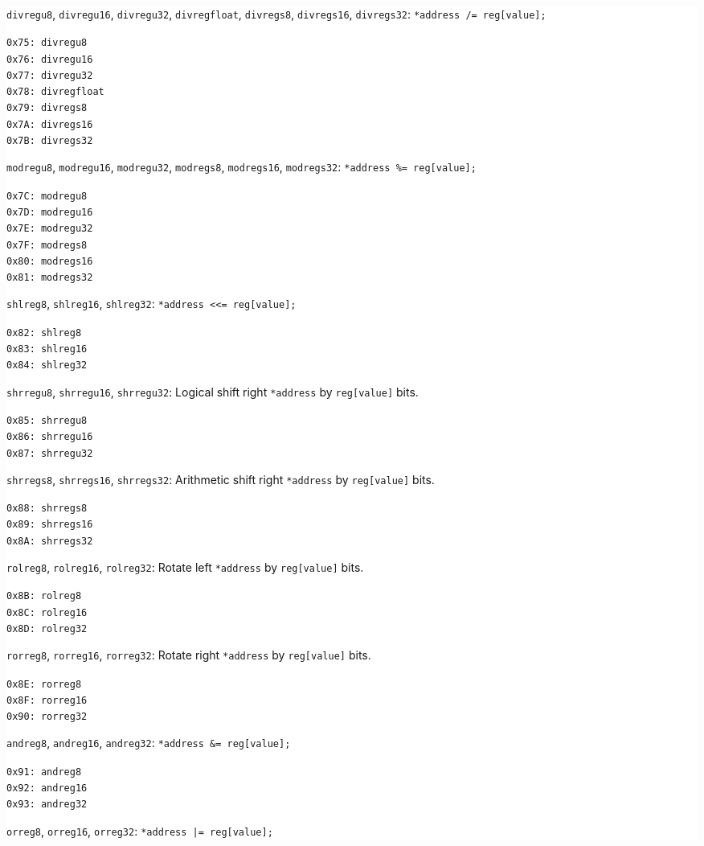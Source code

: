 `divregu8`, `divregu16`, `divregu32`, `divregfloat`, `divregs8`, `divregs16`, `divregs32`: `*address /= reg[value];`

    0x75: divregu8
    0x76: divregu16
    0x77: divregu32
    0x78: divregfloat
    0x79: divregs8
    0x7A: divregs16
    0x7B: divregs32

`modregu8`, `modregu16`, `modregu32`, `modregs8`, `modregs16`, `modregs32`: `*address %= reg[value];`

    0x7C: modregu8
    0x7D: modregu16
    0x7E: modregu32
    0x7F: modregs8
    0x80: modregs16
    0x81: modregs32

`shlreg8`, `shlreg16`, `shlreg32`: `*address <<= reg[value];`

    0x82: shlreg8
    0x83: shlreg16
    0x84: shlreg32

`shrregu8`, `shrregu16`, `shrregu32`: Logical shift right `*address` by `reg[value]` bits.

    0x85: shrregu8
    0x86: shrregu16
    0x87: shrregu32

`shrregs8`, `shrregs16`, `shrregs32`: Arithmetic shift right `*address` by `reg[value]` bits.

    0x88: shrregs8
    0x89: shrregs16
    0x8A: shrregs32

`rolreg8`, `rolreg16`, `rolreg32`: Rotate left `*address` by `reg[value]` bits.

    0x8B: rolreg8
    0x8C: rolreg16
    0x8D: rolreg32

`rorreg8`, `rorreg16`, `rorreg32`: Rotate right `*address` by `reg[value]` bits.

    0x8E: rorreg8
    0x8F: rorreg16
    0x90: rorreg32

`andreg8`, `andreg16`, `andreg32`: `*address &= reg[value];`

    0x91: andreg8
    0x92: andreg16
    0x93: andreg32

`orreg8`, `orreg16`, `orreg32`: `*address |= reg[value];`
